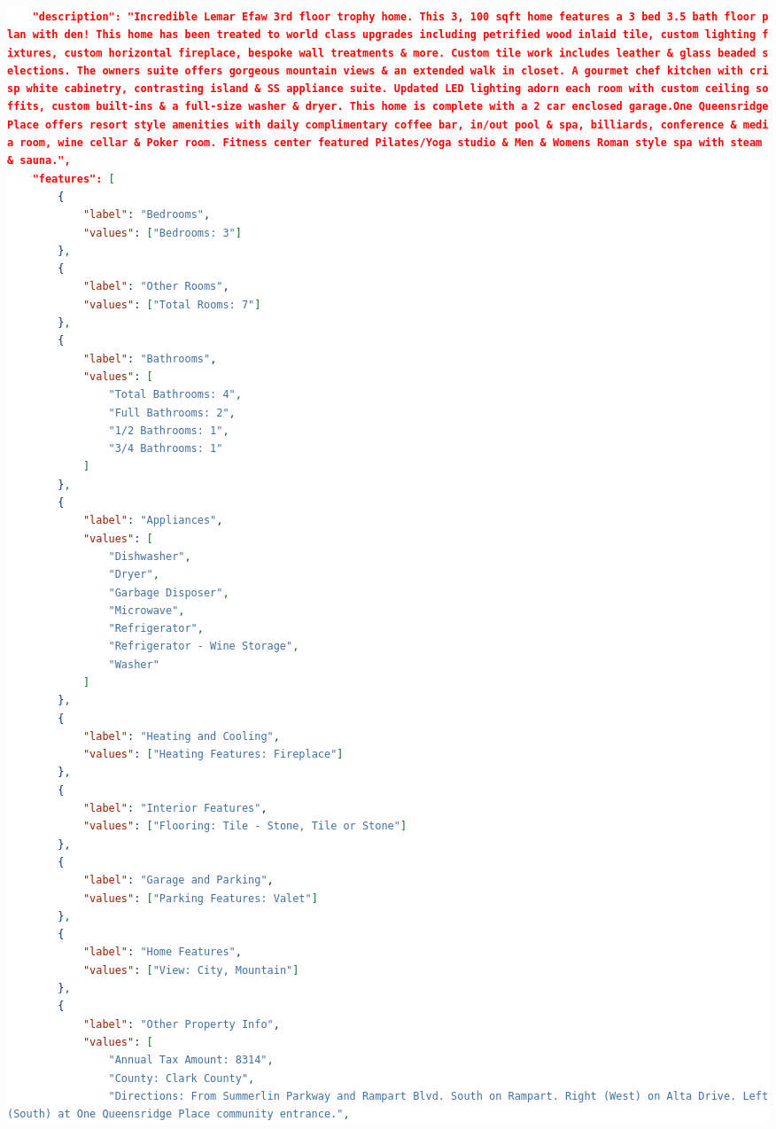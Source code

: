 ```json
    "description": "Incredible Lemar Efaw 3rd floor trophy home. This 3, 100 sqft home features a 3 bed 3.5 bath floor plan with den! This home has been treated to world class upgrades including petrified wood inlaid tile, custom lighting fixtures, custom horizontal fireplace, bespoke wall treatments & more. Custom tile work includes leather & glass beaded selections. The owners suite offers gorgeous mountain views & an extended walk in closet. A gourmet chef kitchen with crisp white cabinetry, contrasting island & SS appliance suite. Updated LED lighting adorn each room with custom ceiling soffits, custom built-ins & a full-size washer & dryer. This home is complete with a 2 car enclosed garage.One Queensridge Place offers resort style amenities with daily complimentary coffee bar, in/out pool & spa, billiards, conference & media room, wine cellar & Poker room. Fitness center featured Pilates/Yoga studio & Men & Womens Roman style spa with steam & sauna.",
    "features": [
        {
            "label": "Bedrooms",
            "values": ["Bedrooms: 3"]
        },
        {
            "label": "Other Rooms",
            "values": ["Total Rooms: 7"]
        },
        {
            "label": "Bathrooms",
            "values": [
                "Total Bathrooms: 4",
                "Full Bathrooms: 2",
                "1/2 Bathrooms: 1",
                "3/4 Bathrooms: 1"
            ]
        },
        {
            "label": "Appliances",
            "values": [
                "Dishwasher",
                "Dryer",
                "Garbage Disposer",
                "Microwave",
                "Refrigerator",
                "Refrigerator - Wine Storage",
                "Washer"
            ]
        },
        {
            "label": "Heating and Cooling",
            "values": ["Heating Features: Fireplace"]
        },
        {
            "label": "Interior Features",
            "values": ["Flooring: Tile - Stone, Tile or Stone"]
        },
        {
            "label": "Garage and Parking",
            "values": ["Parking Features: Valet"]
        },
        {
            "label": "Home Features",
            "values": ["View: City, Mountain"]
        },
        {
            "label": "Other Property Info",
            "values": [
                "Annual Tax Amount: 8314",
                "County: Clark County",
                "Directions: From Summerlin Parkway and Rampart Blvd. South on Rampart. Right (West) on Alta Drive. Left (South) at One Queensridge Place community entrance.",
```